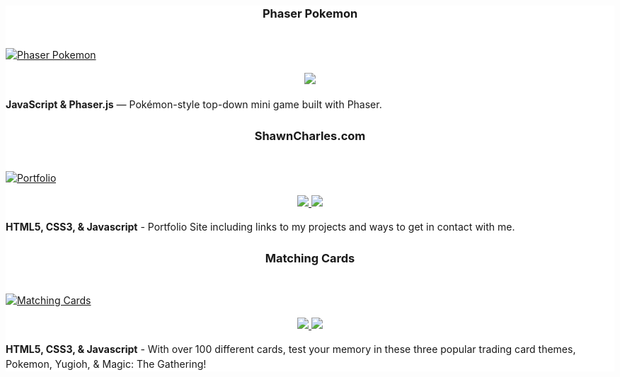     
   <td width="50%" valign="top">
      <h3 align="center">Phaser Pokemon</h3>
      <br />
      <a target="_blank" href="https://shawncharles.com/pokemon">
        <img src="https://media.licdn.com/dms/image/v2/D562DAQFPt89_5Wwoaw/profile-treasury-image-shrink_1920_1920/profile-treasury-image-shrink_1920_1920/0/1698519299950?e=1759723200&v=beta&t=3GejZ9NgMmmOZa2CyPEs8mHQhItJaIH5SUrAIBJJai0" width="100%" alt="Phaser Pokemon"/>
      </a>
      <br />
      <p align="center">
        <a href="https://shawncharles.com/pokemon" target="_blank">
          <img src="https://img.shields.io/static/v1?label=|&message=WEBSITE&color=cdf998&style=plastic&logo=wordpress&logo-color=white"/>
        </a>
      </p>
      <p><strong>JavaScript & Phaser.js</strong> — Pokémon-style top-down mini game built with Phaser.</p>
    </td>
  </tr>

  
  <tr>
    <td width="50%" valign="top">
      <h3 align="center">ShawnCharles.com</h3>
      <br />
        <a target="_blank" href="https://shawncharles.com">
          <img src="images/gif4.gif" width="100%" alt="Portfolio"/>
        </a>
      <br />
        <p align="center">
  <a href="https://github.com/CharlesCreativeContent/Portfolio2021" target="_blank">
    <img src="https://img.shields.io/static/v1?label=|&message=REPO&color=23555f&style=plastic&logo=github&logo-color=white"/>
  </a>
  <a href="http://shawncharles.com" target="_blank">
    <img src="https://img.shields.io/static/v1?label=|&message=WEBSITE&color=cdf998&style=plastic&logo=wordpress&logo-color=white"/>
  </a>
      </p>
        <p><strong>HTML5, CSS3, & Javascript</strong> - Portfolio Site including links to my projects and ways to get in contact with me.</p>
    </td>
    <td width="50%" valign="top">
      <h3 align="center">Matching Cards</h3>
        <br />
        <a target="_blank" href="https://poke-matchcards.netlify.app/">
          <img src="images/gif3.gif" width="100%" alt="Matching Cards"/>
        </a>
        <br />
        <p align="center">
          
  <a href="https://github.com/CharlesCreativeContent/matching-card-game" target="_blank">
    <img src="https://img.shields.io/static/v1?label=|&message=REPO&color=23555f&style=plastic&logo=github&logo-color=white"/>
  </a>
  <a href="https://poke-matchcards.netlify.app" target="_blank">
    <img src="https://img.shields.io/static/v1?label=|&message=WEBSITE&color=cdf998&style=plastic&logo=wordpress&logo-color=white"/>
  </a>
      </p>
        <p><strong>HTML5, CSS3, & Javascript</strong> - With over 100 different cards, test your memory in these three popular trading card themes, Pokemon, Yugioh, & Magic: The Gathering!</p>
    </td>
  </tr>
</table>
